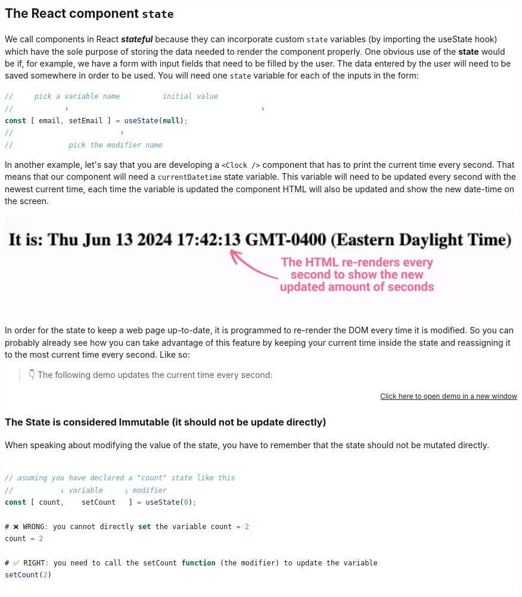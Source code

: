 
## The React component `state`

We call components in React ***stateful*** because they can incorporate custom `state` variables (by importing the useState hook) which have the sole purpose of storing the data needed to render the component properly. One obvious use of the **state** would be if, for example, we have a form with input fields that need to be filled by the user. The data entered by the user will need to be saved somewhere in order to be used. You will need one `state` variable for each of the inputs in the form:

```jsx
//     pick a variable name          initial value
//            ⬇                                             ⬇
const [ email, setEmail ] = useState(null);
//                         ⬆
//             pick the modifier name
```

In another example, let's say that you are developing a `<Clock />` component that has to print the current time every second. That means that our component will need a `currentDatetime` state variable. This variable will need to be updated every second with the newest current time, each time the variable is updated the component HTML will also be updated and show the new date-time on the screen.

![React component updates current time](https://github.com/breatheco-de/content/blob/master/src/assets/images/current-time-gif.gif?raw=true)

In order for the state to keep a web page up-to-date, it is programmed to re-render the DOM every time it is modified. So you can probably already see how you can take advantage of this feature by keeping your current time inside the state and reassigning it to the most current time every second. Like so:

> 👇 The following demo updates the current time every second:

<iframe src="https://codesandbox.io/embed/zw852wvqp4?autoresize=1&amp;hidenavigation=1" style="width:100%; height:500px; border:0; border-radius: 4px; overflow:hidden;" sandbox="allow-modals allow-forms allow-popups allow-scripts allow-same-origin"></iframe>

<div align="right"><small><a href="https://codesandbox.io/embed/zw852wvqp4?autoresize=1&amp;hidenavigation=1">Click here to open demo in a new window</a></small></div>


### The State is considered Immutable (it should not be update directly)

When speaking about modifying the value of the state, you have to remember that the state should not be mutated directly. 

```jsx

// asuming you have declared a "count" state like this
//           ↓ variable     ↓ modifier
const [ count,    setCount   ] = useState(0);

# ❌ WRONG: you cannot directly set the variable count = 2
count = 2

# ✅ RIGHT: you need to call the setCount function (the modifier) to update the variable
setCount(2)
		
```
